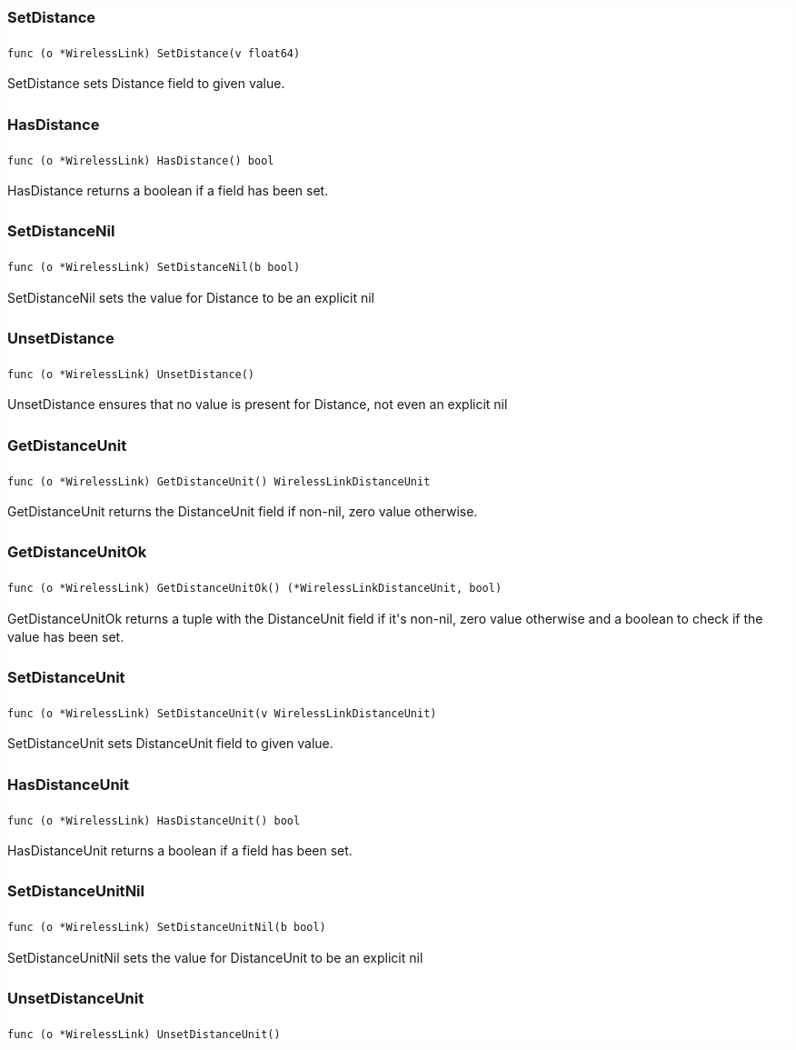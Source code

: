 ### SetDistance

`func (o *WirelessLink) SetDistance(v float64)`

SetDistance sets Distance field to given value.

### HasDistance

`func (o *WirelessLink) HasDistance() bool`

HasDistance returns a boolean if a field has been set.

### SetDistanceNil

`func (o *WirelessLink) SetDistanceNil(b bool)`

 SetDistanceNil sets the value for Distance to be an explicit nil

### UnsetDistance
`func (o *WirelessLink) UnsetDistance()`

UnsetDistance ensures that no value is present for Distance, not even an explicit nil
### GetDistanceUnit

`func (o *WirelessLink) GetDistanceUnit() WirelessLinkDistanceUnit`

GetDistanceUnit returns the DistanceUnit field if non-nil, zero value otherwise.

### GetDistanceUnitOk

`func (o *WirelessLink) GetDistanceUnitOk() (*WirelessLinkDistanceUnit, bool)`

GetDistanceUnitOk returns a tuple with the DistanceUnit field if it's non-nil, zero value otherwise
and a boolean to check if the value has been set.

### SetDistanceUnit

`func (o *WirelessLink) SetDistanceUnit(v WirelessLinkDistanceUnit)`

SetDistanceUnit sets DistanceUnit field to given value.

### HasDistanceUnit

`func (o *WirelessLink) HasDistanceUnit() bool`

HasDistanceUnit returns a boolean if a field has been set.

### SetDistanceUnitNil

`func (o *WirelessLink) SetDistanceUnitNil(b bool)`

 SetDistanceUnitNil sets the value for DistanceUnit to be an explicit nil

### UnsetDistanceUnit
`func (o *WirelessLink) UnsetDistanceUnit()`
